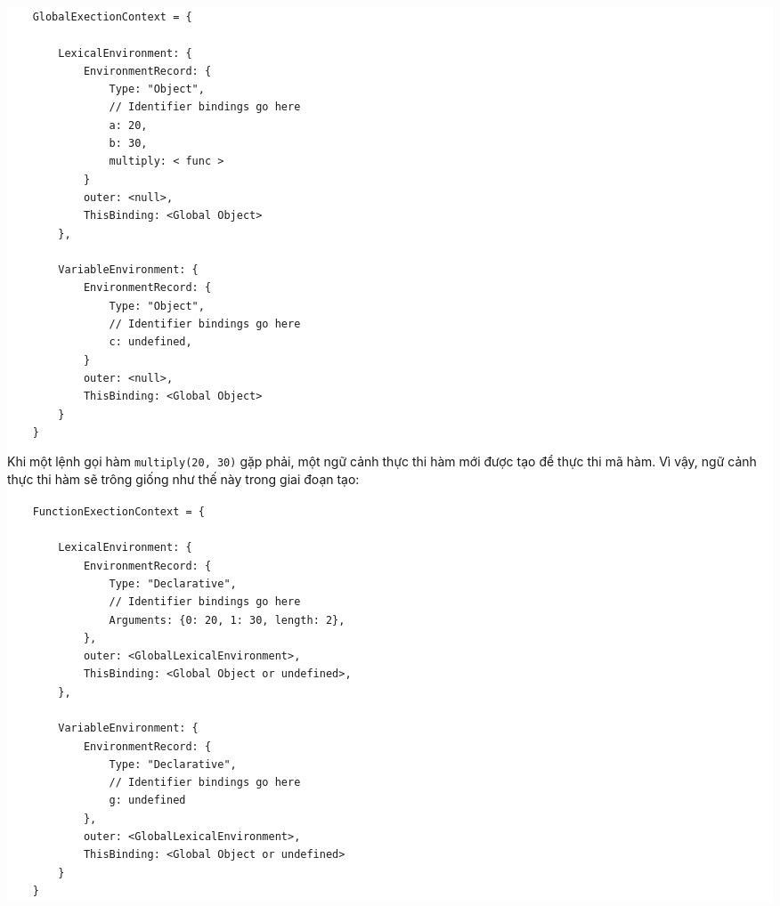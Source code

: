 ```
    GlobalExectionContext = {

        LexicalEnvironment: {
            EnvironmentRecord: {
                Type: "Object",
                // Identifier bindings go here
                a: 20,
                b: 30,
                multiply: < func >
            }
            outer: <null>,
            ThisBinding: <Global Object>
        },

        VariableEnvironment: {
            EnvironmentRecord: {
                Type: "Object",
                // Identifier bindings go here
                c: undefined,
            }
            outer: <null>,
            ThisBinding: <Global Object>
        }
    }
```

Khi một lệnh gọi hàm  `multiply(20, 30)` gặp phải, một ngữ cảnh thực thi hàm mới được tạo để thực thi mã hàm. Vì vậy, ngữ cảnh thực thi hàm sẽ trông giống như thế này trong giai đoạn tạo:

```
    FunctionExectionContext = {

        LexicalEnvironment: {
            EnvironmentRecord: {
                Type: "Declarative",
                // Identifier bindings go here
                Arguments: {0: 20, 1: 30, length: 2},
            },
            outer: <GlobalLexicalEnvironment>,
            ThisBinding: <Global Object or undefined>,
        },

        VariableEnvironment: {
            EnvironmentRecord: {
                Type: "Declarative",
                // Identifier bindings go here
                g: undefined
            },
            outer: <GlobalLexicalEnvironment>,
            ThisBinding: <Global Object or undefined>
        }
    }
```
